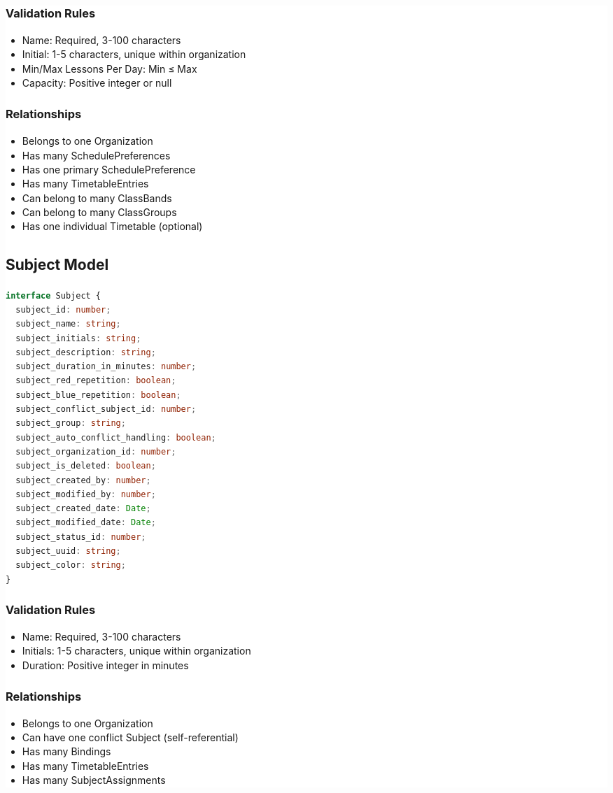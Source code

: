 ### Validation Rules
- Name: Required, 3-100 characters
- Initial: 1-5 characters, unique within organization
- Min/Max Lessons Per Day: Min ≤ Max
- Capacity: Positive integer or null

### Relationships
- Belongs to one Organization
- Has many SchedulePreferences
- Has one primary SchedulePreference
- Has many TimetableEntries
- Can belong to many ClassBands
- Can belong to many ClassGroups
- Has one individual Timetable (optional)

## Subject Model

```typescript
interface Subject {
  subject_id: number;
  subject_name: string;
  subject_initials: string;
  subject_description: string;
  subject_duration_in_minutes: number;
  subject_red_repetition: boolean;
  subject_blue_repetition: boolean;
  subject_conflict_subject_id: number;
  subject_group: string;
  subject_auto_conflict_handling: boolean;
  subject_organization_id: number;
  subject_is_deleted: boolean;
  subject_created_by: number;
  subject_modified_by: number;
  subject_created_date: Date;
  subject_modified_date: Date;
  subject_status_id: number;
  subject_uuid: string;
  subject_color: string;
}
```

### Validation Rules
- Name: Required, 3-100 characters
- Initials: 1-5 characters, unique within organization
- Duration: Positive integer in minutes

### Relationships
- Belongs to one Organization
- Can have one conflict Subject (self-referential)
- Has many Bindings
- Has many TimetableEntries
- Has many SubjectAssignments
